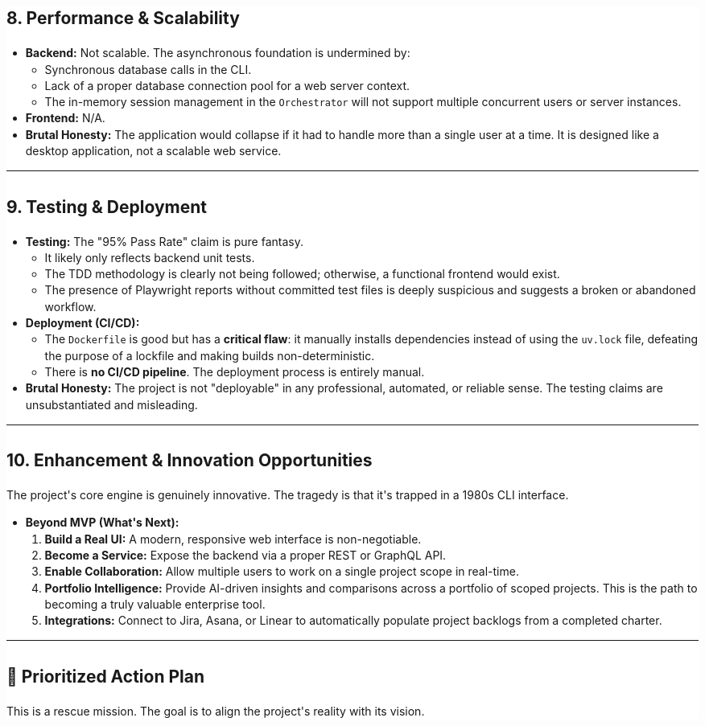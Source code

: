 
## 8. Performance & Scalability

-   **Backend:** Not scalable. The asynchronous foundation is undermined by:
    -   Synchronous database calls in the CLI.
    -   Lack of a proper database connection pool for a web server context.
    -   The in-memory session management in the `Orchestrator` will not support multiple concurrent users or server instances.
-   **Frontend:** N/A.
-   **Brutal Honesty:** The application would collapse if it had to handle more than a single user at a time. It is designed like a desktop application, not a scalable web service.

---

## 9. Testing & Deployment

-   **Testing:** The "95% Pass Rate" claim is pure fantasy.
    -   It likely only reflects backend unit tests.
    -   The TDD methodology is clearly not being followed; otherwise, a functional frontend would exist.
    -   The presence of Playwright reports without committed test files is deeply suspicious and suggests a broken or abandoned workflow.
-   **Deployment (CI/CD):**
    -   The `Dockerfile` is good but has a **critical flaw**: it manually installs dependencies instead of using the `uv.lock` file, defeating the purpose of a lockfile and making builds non-deterministic.
    -   There is **no CI/CD pipeline**. The deployment process is entirely manual.
-   **Brutal Honesty:** The project is not "deployable" in any professional, automated, or reliable sense. The testing claims are unsubstantiated and misleading.

---

## 10. Enhancement & Innovation Opportunities

The project's core engine is genuinely innovative. The tragedy is that it's trapped in a 1980s CLI interface.

-   **Beyond MVP (What's Next):**
    1.  **Build a Real UI:** A modern, responsive web interface is non-negotiable.
    2.  **Become a Service:** Expose the backend via a proper REST or GraphQL API.
    3.  **Enable Collaboration:** Allow multiple users to work on a single project scope in real-time.
    4.  **Portfolio Intelligence:** Provide AI-driven insights and comparisons across a portfolio of scoped projects. This is the path to becoming a truly valuable enterprise tool.
    5.  **Integrations:** Connect to Jira, Asana, or Linear to automatically populate project backlogs from a completed charter.

---

## 🧭 Prioritized Action Plan

This is a rescue mission. The goal is to align the project's reality with its vision.
